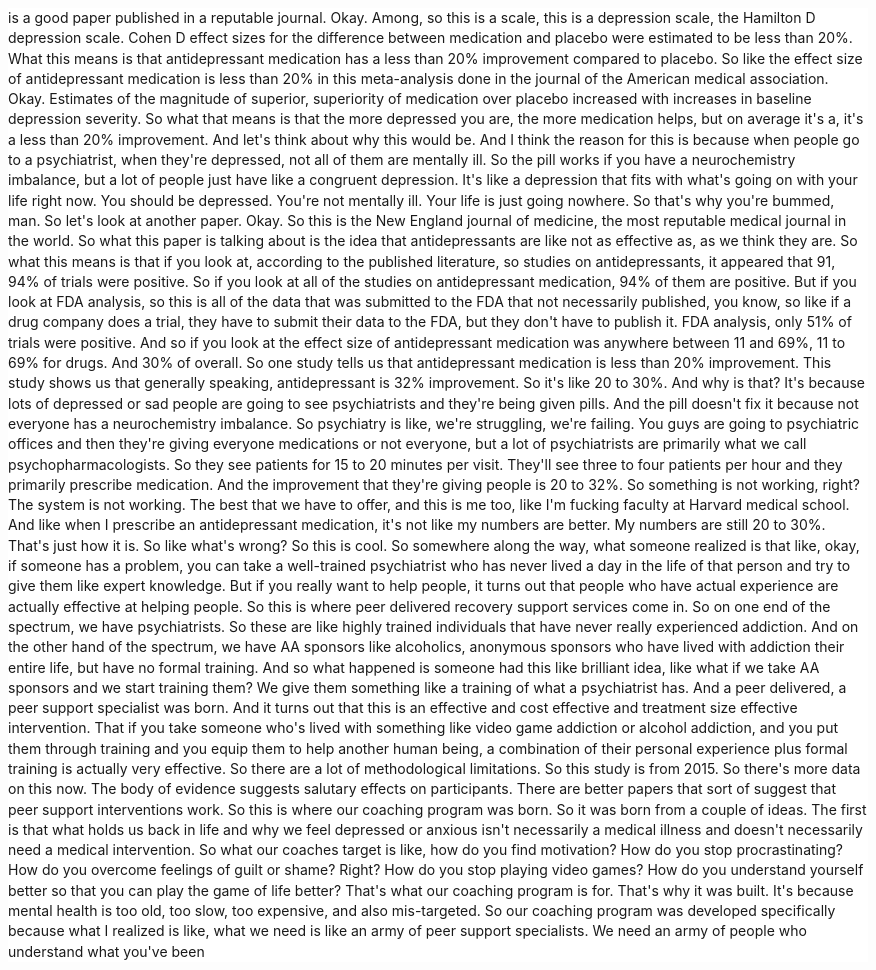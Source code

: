 is a good paper published in a reputable journal. Okay. Among, so this is a scale, this is a depression scale, the Hamilton D depression scale. Cohen D effect sizes for the difference between medication and placebo were estimated to be less than 20%. What this means is that antidepressant medication has a less than 20% improvement compared to placebo. So like the effect size of antidepressant medication is less than 20% in this meta-analysis done in the journal of the American medical association. Okay. Estimates of the magnitude of superior, superiority of medication over placebo increased with increases in baseline depression severity. So what that means is that the more depressed you are, the more medication helps, but on average it's a, it's a less than 20% improvement. And let's think about why this would be. And I think the reason for this is because when people go to a psychiatrist, when they're depressed, not all of them are mentally ill. So the pill works if you have a neurochemistry imbalance, but a lot of people just have like a congruent depression. It's like a depression that fits with what's going on with your life right now. You should be depressed. You're not mentally ill. Your life is just going nowhere. So that's why you're bummed, man. So let's look at another paper. Okay. So this is the New England journal of medicine, the most reputable medical journal in the world. So what this paper is talking about is the idea that antidepressants are like not as effective as, as we think they are. So what this means is that if you look at, according to the published literature, so studies on antidepressants, it appeared that 91, 94% of trials were positive. So if you look at all of the studies on antidepressant medication, 94% of them are positive. But if you look at FDA analysis, so this is all of the data that was submitted to the FDA that not necessarily published, you know, so like if a drug company does a trial, they have to submit their data to the FDA, but they don't have to publish it. FDA analysis, only 51% of trials were positive. And so if you look at the effect size of antidepressant medication was anywhere between 11 and 69%, 11 to 69% for drugs. And 30% of overall. So one study tells us that antidepressant medication is less than 20% improvement. This study shows us that generally speaking, antidepressant is 32% improvement. So it's like 20 to 30%. And why is that? It's because lots of depressed or sad people are going to see psychiatrists and they're being given pills. And the pill doesn't fix it because not everyone has a neurochemistry imbalance. So psychiatry is like, we're struggling, we're failing. You guys are going to psychiatric offices and then they're giving everyone medications or not everyone, but a lot of psychiatrists are primarily what we call psychopharmacologists. So they see patients for 15 to 20 minutes per visit. They'll see three to four patients per hour and they primarily prescribe medication. And the improvement that they're giving people is 20 to 32%. So something is not working, right? The system is not working. The best that we have to offer, and this is me too, like I'm fucking faculty at Harvard medical school. And like when I prescribe an antidepressant medication, it's not like my numbers are better. My numbers are still 20 to 30%. That's just how it is. So like what's wrong? So this is cool. So somewhere along the way, what someone realized is that like, okay, if someone has a problem, you can take a well-trained psychiatrist who has never lived a day in the life of that person and try to give them like expert knowledge. But if you really want to help people, it turns out that people who have actual experience are actually effective at helping people. So this is where peer delivered recovery support services come in. So on one end of the spectrum, we have psychiatrists. So these are like highly trained individuals that have never really experienced addiction. And on the other hand of the spectrum, we have AA sponsors like alcoholics, anonymous sponsors who have lived with addiction their entire life, but have no formal training. And so what happened is someone had this like brilliant idea, like what if we take AA sponsors and we start training them? We give them something like a training of what a psychiatrist has. And a peer delivered, a peer support specialist was born. And it turns out that this is an effective and cost effective and treatment size effective intervention. That if you take someone who's lived with something like video game addiction or alcohol addiction, and you put them through training and you equip them to help another human being, a combination of their personal experience plus formal training is actually very effective. So there are a lot of methodological limitations. So this study is from 2015. So there's more data on this now. The body of evidence suggests salutary effects on participants. There are better papers that sort of suggest that peer support interventions work. So this is where our coaching program was born. So it was born from a couple of ideas. The first is that what holds us back in life and why we feel depressed or anxious isn't necessarily a medical illness and doesn't necessarily need a medical intervention. So what our coaches target is like, how do you find motivation? How do you stop procrastinating? How do you overcome feelings of guilt or shame? Right? How do you stop playing video games? How do you understand yourself better so that you can play the game of life better? That's what our coaching program is for. That's why it was built. It's because mental health is too old, too slow, too expensive, and also mis-targeted. So our coaching program was developed specifically because what I realized is like, what we need is like an army of peer support specialists. We need an army of people who understand what you've been
